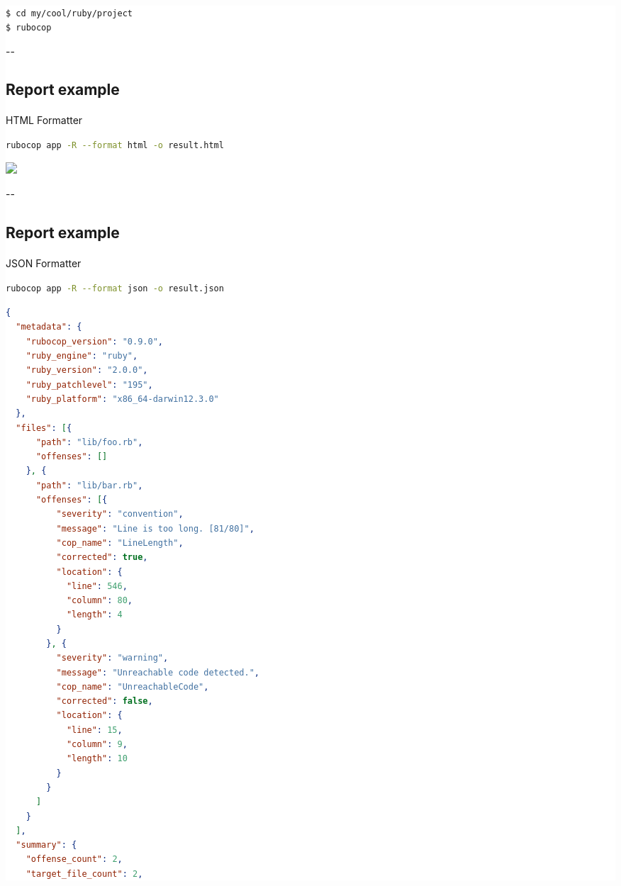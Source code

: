 ```bash
$ cd my/cool/ruby/project
$ rubocop
```

--
## Report example

HTML Formatter

```bash
rubocop app -R --format html -o result.html
```

![](/assets/images/static_code_analysis/rubocop.png)

--
## Report example

JSON Formatter

```bash
rubocop app -R --format json -o result.json
```

```json
{
  "metadata": {
    "rubocop_version": "0.9.0",
    "ruby_engine": "ruby",
    "ruby_version": "2.0.0",
    "ruby_patchlevel": "195",
    "ruby_platform": "x86_64-darwin12.3.0"
  },
  "files": [{
      "path": "lib/foo.rb",
      "offenses": []
    }, {
      "path": "lib/bar.rb",
      "offenses": [{
          "severity": "convention",
          "message": "Line is too long. [81/80]",
          "cop_name": "LineLength",
          "corrected": true,
          "location": {
            "line": 546,
            "column": 80,
            "length": 4
          }
        }, {
          "severity": "warning",
          "message": "Unreachable code detected.",
          "cop_name": "UnreachableCode",
          "corrected": false,
          "location": {
            "line": 15,
            "column": 9,
            "length": 10
          }
        }
      ]
    }
  ],
  "summary": {
    "offense_count": 2,
    "target_file_count": 2,
```